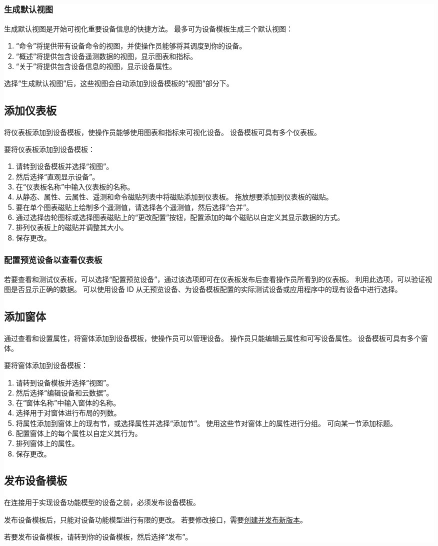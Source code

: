 ### <a name="generate-default-views"></a>生成默认视图

生成默认视图是开始可视化重要设备信息的快捷方法。 最多可为设备模板生成三个默认视图：

1. “命令”将提供带有设备命令的视图，并使操作员能够将其调度到你的设备。
1. “概述”将提供包含设备遥测数据的视图，显示图表和指标。
1. “关于”将提供包含设备信息的视图，显示设备属性。

选择“生成默认视图”后，这些视图会自动添加到设备模板的“视图”部分下。

## <a name="add-dashboards"></a>添加仪表板

将仪表板添加到设备模板，使操作员能够使用图表和指标来可视化设备。 设备模板可具有多个仪表板。

要将仪表板添加到设备模板：

1. 请转到设备模板并选择“视图”。
1. 然后选择“直观显示设备”。
1. 在“仪表板名称”中输入仪表板的名称。
1. 从静态、属性、云属性、遥测和命令磁贴列表中将磁贴添加到仪表板。 拖放想要添加到仪表板的磁贴。
1. 要在单个图表磁贴上绘制多个遥测值，请选择各个遥测值，然后选择“合并”。
1. 通过选择齿轮图标或选择图表磁贴上的“更改配置”按钮，配置添加的每个磁贴以自定义其显示数据的方式。
1. 排列仪表板上的磁贴并调整其大小。
1. 保存更改。

### <a name="configure-preview-device-to-view-dashboard"></a>配置预览设备以查看仪表板

若要查看和测试仪表板，可以选择“配置预览设备”，通过该选项即可在仪表板发布后查看操作员所看到的仪表板。 利用此选项，可以验证视图是否显示正确的数据。 可以使用设备 ID 从无预览设备、为设备模板配置的实际测试设备或应用程序中的现有设备中进行选择。

## <a name="add-forms"></a>添加窗体

通过查看和设置属性，将窗体添加到设备模板，使操作员可以管理设备。 操作员只能编辑云属性和可写设备属性。 设备模板可具有多个窗体。

要将窗体添加到设备模板：

1. 请转到设备模板并选择“视图”。
1. 然后选择“编辑设备和云数据”。
1. 在“窗体名称”中输入窗体的名称。
1. 选择用于对窗体进行布局的列数。
1. 将属性添加到窗体上的现有节，或选择属性并选择“添加节”。 使用这些节对窗体上的属性进行分组。 可向某一节添加标题。
1. 配置窗体上的每个属性以自定义其行为。
1. 排列窗体上的属性。
1. 保存更改。

## <a name="publish-a-device-template"></a>发布设备模板

在连接用于实现设备功能模型的设备之前，必须发布设备模板。

发布设备模板后，只能对设备功能模型进行有限的更改。 若要修改接口，需要[创建并发布新版本](./howto-version-device-template.md)。

若要发布设备模板，请转到你的设备模板，然后选择“发布”。
